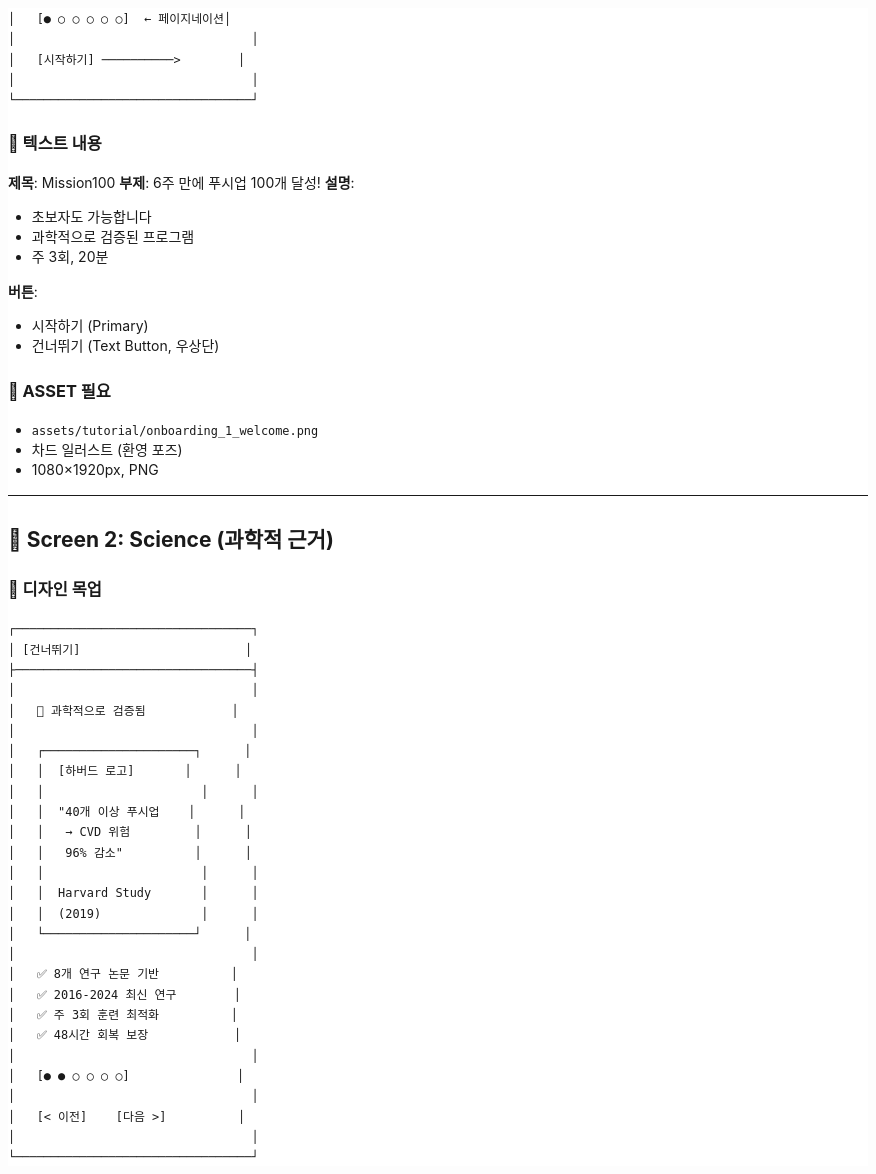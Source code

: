 ```
│   [● ○ ○ ○ ○ ○]  ← 페이지네이션│
│                                 │
│   [시작하기] ──────────>        │
│                                 │
└─────────────────────────────────┘
```

### 📝 텍스트 내용

**제목**: Mission100
**부제**: 6주 만에 푸시업 100개 달성!
**설명**:
- 초보자도 가능합니다
- 과학적으로 검증된 프로그램
- 주 3회, 20분

**버튼**:
- 시작하기 (Primary)
- 건너뛰기 (Text Button, 우상단)

### 🎨 ASSET 필요
- `assets/tutorial/onboarding_1_welcome.png`
- 차드 일러스트 (환영 포즈)
- 1080×1920px, PNG

---

## 📱 Screen 2: Science (과학적 근거)

### 🎨 디자인 목업

```
┌─────────────────────────────────┐
│ [건너뛰기]                       │
├─────────────────────────────────┤
│                                 │
│   🔬 과학적으로 검증됨            │
│                                 │
│   ┌─────────────────────┐      │
│   │  [하버드 로고]       │      │
│   │                      │      │
│   │  "40개 이상 푸시업    │      │
│   │   → CVD 위험         │      │
│   │   96% 감소"          │      │
│   │                      │      │
│   │  Harvard Study       │      │
│   │  (2019)              │      │
│   └─────────────────────┘      │
│                                 │
│   ✅ 8개 연구 논문 기반          │
│   ✅ 2016-2024 최신 연구        │
│   ✅ 주 3회 훈련 최적화          │
│   ✅ 48시간 회복 보장            │
│                                 │
│   [● ● ○ ○ ○ ○]               │
│                                 │
│   [< 이전]    [다음 >]          │
│                                 │
└─────────────────────────────────┘
```
